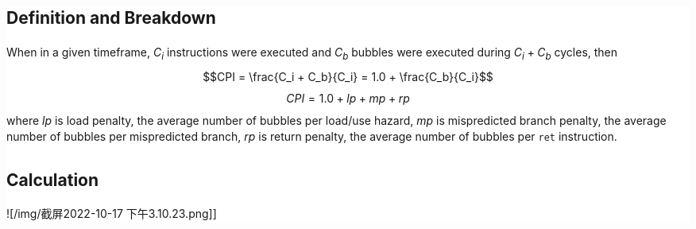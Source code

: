 ## Definition and Breakdown
When in a given timeframe,
$C_i$ instructions were executed and $C_b$ bubbles were executed during $C_i + C_b$ cycles,
then 
$$CPI = \frac{C_i + C_b}{C_i} = 1.0 + \frac{C_b}{C_i}$$
$$CPI = 1.0+lp+mp+rp$$
where 
$lp$ is load penalty, the average number of bubbles per load/use hazard,
$mp$ is mispredicted branch penalty, the average number of bubbles per mispredicted branch,
$rp$ is return penalty, the average number of bubbles per `ret` instruction.

## Calculation
![/img/截屏2022-10-17 下午3.10.23.png]]